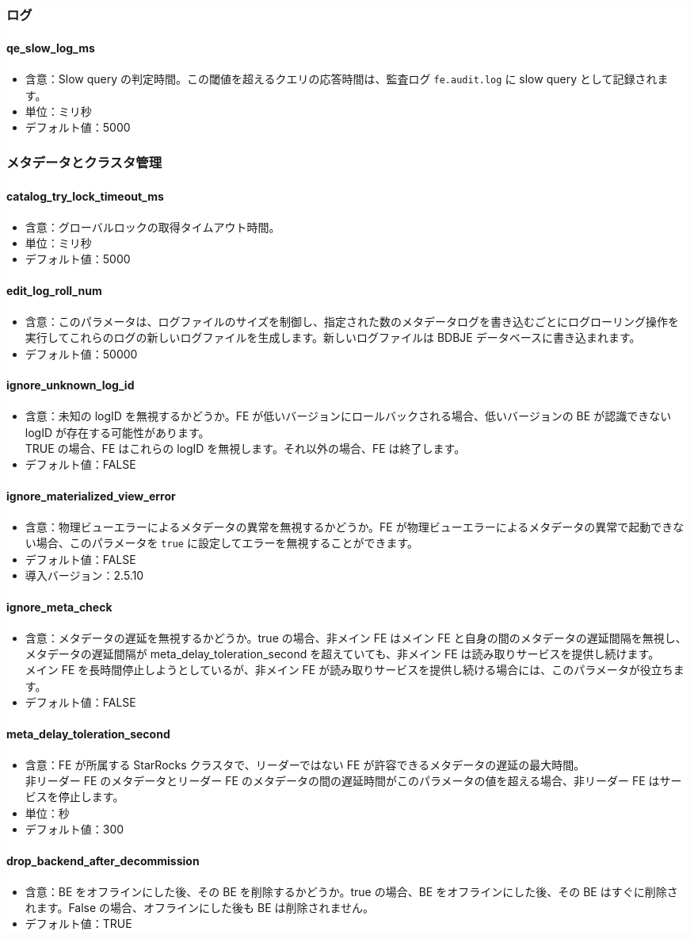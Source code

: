 ### ログ

#### qe_slow_log_ms

- 含意：Slow query の判定時間。この閾値を超えるクエリの応答時間は、監査ログ `fe.audit.log` に slow query として記録されます。
- 単位：ミリ秒
- デフォルト値：5000

### メタデータとクラスタ管理

#### catalog_try_lock_timeout_ms

- 含意：グローバルロックの取得タイムアウト時間。
- 単位：ミリ秒
- デフォルト値：5000

#### edit_log_roll_num

- 含意：このパラメータは、ログファイルのサイズを制御し、指定された数のメタデータログを書き込むごとにログローリング操作を実行してこれらのログの新しいログファイルを生成します。新しいログファイルは BDBJE データベースに書き込まれます。
- デフォルト値：50000

#### ignore_unknown_log_id

- 含意：未知の logID を無視するかどうか。FE が低いバージョンにロールバックされる場合、低いバージョンの BE が認識できない logID が存在する可能性があります。<br />TRUE の場合、FE はこれらの logID を無視します。それ以外の場合、FE は終了します。
- デフォルト値：FALSE

#### ignore_materialized_view_error

- 含意：物理ビューエラーによるメタデータの異常を無視するかどうか。FE が物理ビューエラーによるメタデータの異常で起動できない場合、このパラメータを `true` に設定してエラーを無視することができます。
- デフォルト値：FALSE
- 導入バージョン：2.5.10

#### ignore_meta_check

- 含意：メタデータの遅延を無視するかどうか。true の場合、非メイン FE はメイン FE と自身の間のメタデータの遅延間隔を無視し、メタデータの遅延間隔が meta_delay_toleration_second を超えていても、非メイン FE は読み取りサービスを提供し続けます。<br />メイン FE を長時間停止しようとしているが、非メイン FE が読み取りサービスを提供し続ける場合には、このパラメータが役立ちます。
- デフォルト値：FALSE

#### meta_delay_toleration_second

- 含意：FE が所属する StarRocks クラスタで、リーダーではない FE が許容できるメタデータの遅延の最大時間。<br />非リーダー FE のメタデータとリーダー FE のメタデータの間の遅延時間がこのパラメータの値を超える場合、非リーダー FE はサービスを停止します。
- 単位：秒
- デフォルト値：300

#### drop_backend_after_decommission

- 含意：BE をオフラインにした後、その BE を削除するかどうか。true の場合、BE をオフラインにした後、その BE はすぐに削除されます。False の場合、オフラインにした後も BE は削除されません。
- デフォルト値：TRUE
